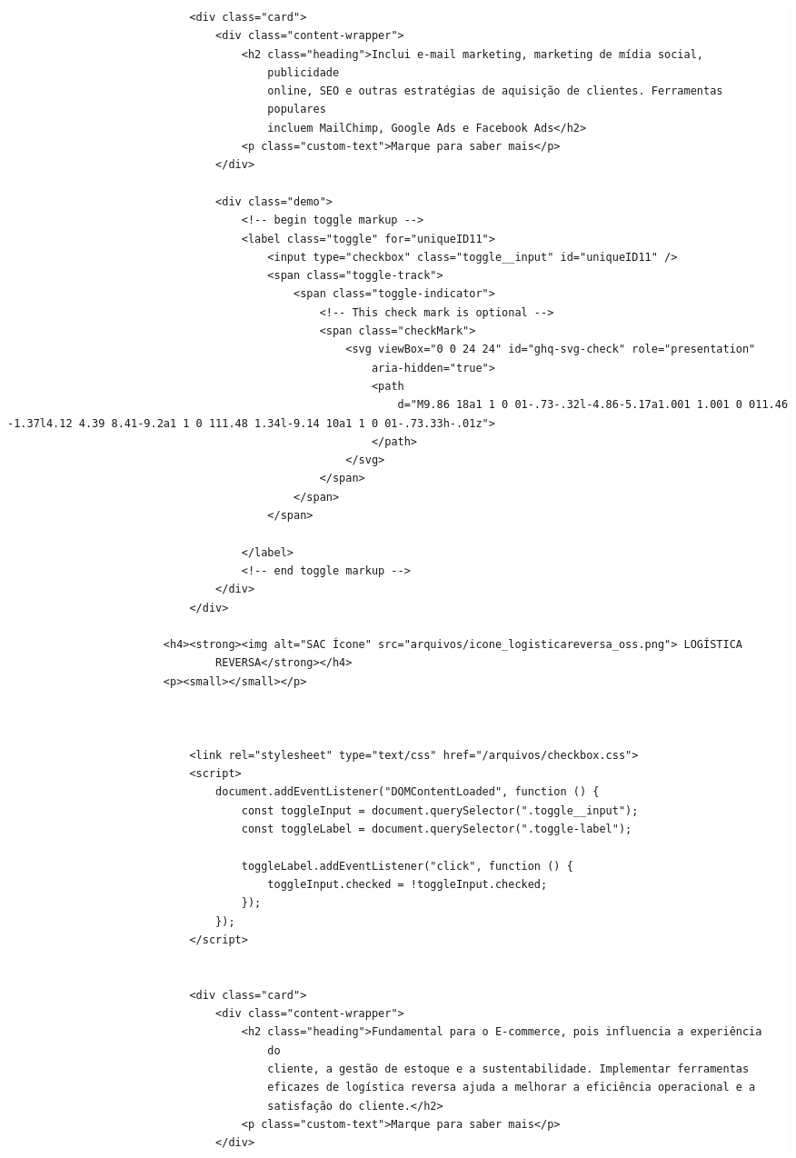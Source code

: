                                 <div class="card">
                                    <div class="content-wrapper">
                                        <h2 class="heading">Inclui e-mail marketing, marketing de mídia social,
                                            publicidade
                                            online, SEO e outras estratégias de aquisição de clientes. Ferramentas
                                            populares
                                            incluem MailChimp, Google Ads e Facebook Ads</h2>
                                        <p class="custom-text">Marque para saber mais</p>
                                    </div>

                                    <div class="demo">
                                        <!-- begin toggle markup -->
                                        <label class="toggle" for="uniqueID11">
                                            <input type="checkbox" class="toggle__input" id="uniqueID11" />
                                            <span class="toggle-track">
                                                <span class="toggle-indicator">
                                                    <!-- This check mark is optional -->
                                                    <span class="checkMark">
                                                        <svg viewBox="0 0 24 24" id="ghq-svg-check" role="presentation"
                                                            aria-hidden="true">
                                                            <path
                                                                d="M9.86 18a1 1 0 01-.73-.32l-4.86-5.17a1.001 1.001 0 011.46-1.37l4.12 4.39 8.41-9.2a1 1 0 111.48 1.34l-9.14 10a1 1 0 01-.73.33h-.01z">
                                                            </path>
                                                        </svg>
                                                    </span>
                                                </span>
                                            </span>

                                        </label>
                                        <!-- end toggle markup -->
                                    </div>
                                </div>

                            <h4><strong><img alt="SAC Ícone" src="arquivos/icone_logisticareversa_oss.png"> LOGÍSTICA
                                    REVERSA</strong></h4>
                            <p><small></small></p>


                            
                                <link rel="stylesheet" type="text/css" href="/arquivos/checkbox.css">
                                <script>
                                    document.addEventListener("DOMContentLoaded", function () {
                                        const toggleInput = document.querySelector(".toggle__input");
                                        const toggleLabel = document.querySelector(".toggle-label");

                                        toggleLabel.addEventListener("click", function () {
                                            toggleInput.checked = !toggleInput.checked;
                                        });
                                    });
                                </script>
                           

                                <div class="card">
                                    <div class="content-wrapper">
                                        <h2 class="heading">Fundamental para o E-commerce, pois influencia a experiência
                                            do
                                            cliente, a gestão de estoque e a sustentabilidade. Implementar ferramentas
                                            eficazes de logística reversa ajuda a melhorar a eficiência operacional e a
                                            satisfação do cliente.</h2>
                                        <p class="custom-text">Marque para saber mais</p>
                                    </div>
